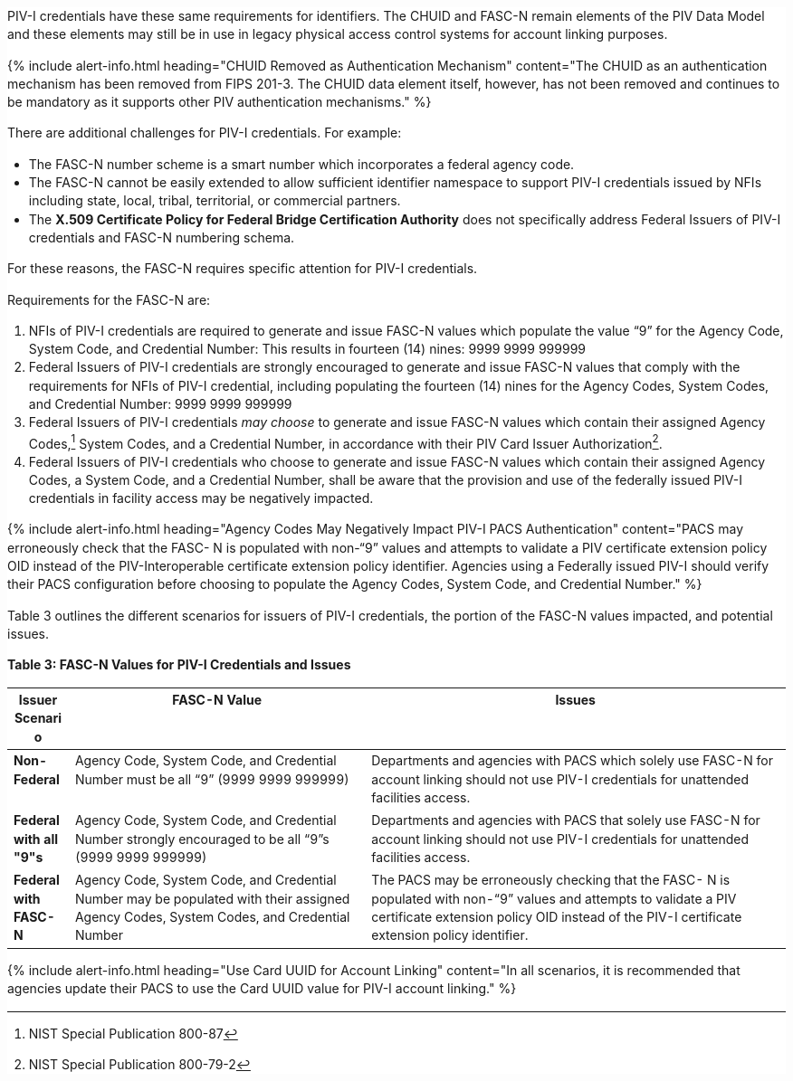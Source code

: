 PIV-I credentials have these same requirements for identifiers. The CHUID and FASC-N remain elements of the PIV Data Model and these elements may still be in use in legacy physical access control systems for account linking purposes.

{% include alert-info.html heading="CHUID Removed as Authentication Mechanism" content="The CHUID as an authentication mechanism has been removed from FIPS 201-3. The CHUID data element itself, however, has not been removed and continues to be mandatory as it supports other PIV authentication mechanisms." %}

There are additional challenges for PIV-I credentials. For example:

* The FASC-N number scheme is a smart number which incorporates a federal agency code.
* The FASC-N cannot be easily extended to allow sufficient identifier namespace to support PIV-I credentials issued by NFIs including state, local, tribal, territorial, or commercial partners.
* The **X.509 Certificate Policy for Federal Bridge Certification Authority** does not specifically address Federal Issuers of PIV-I credentials and FASC-N numbering schema.

For these reasons, the FASC-N requires specific attention for PIV-I credentials.

Requirements for the FASC-N are:

1. NFIs of PIV-I credentials are required to generate and issue FASC-N values which populate the value “9” for the Agency Code, System Code, and Credential Number: This results in fourteen (14) nines: 9999 9999 999999
2. Federal Issuers of PIV-I credentials are strongly encouraged to generate and issue FASC-N values that comply with the requirements for NFIs of PIV-I credential, including populating the fourteen (14) nines for the Agency Codes, System Codes, and Credential Number: 9999 9999 999999
3. Federal Issuers of PIV-I credentials _may choose_ to generate and issue FASC-N values which contain their assigned Agency Codes,[^4] System Codes, and a Credential Number, in accordance with their PIV Card Issuer Authorization[^5].
4. Federal Issuers of PIV-I credentials who choose to generate and issue FASC-N values which contain their assigned Agency Codes, a System Code, and a Credential Number, shall be aware that the provision and use of the federally issued PIV-I credentials in facility access may be negatively impacted.

{% include alert-info.html heading="Agency Codes May Negatively Impact PIV-I PACS Authentication" content="PACS may erroneously check that the FASC- N is populated with non-“9” values and attempts to validate a PIV certificate extension policy OID instead of the PIV-Interoperable certificate extension policy identifier. Agencies using a Federally issued PIV-I should verify their PACS configuration before choosing to populate the Agency Codes, System Code, and Credential Number." %}

Table 3 outlines the different scenarios for issuers of PIV-I credentials, the portion of the FASC-N values impacted, and potential issues.

**Table 3: FASC-N Values for PIV-I Credentials and Issues**

| Issuer Scenario | FASC-N Value | Issues |
| --------- | ------------------ | ------------------ |
| **Non-Federal** | Agency Code, System Code, and Credential Number must be all “9” (9999 9999 999999) | Departments and agencies with PACS which solely use    FASC-N for account linking should not use PIV-I credentials for unattended facilities access.|
| **Federal with all "9"s** | Agency Code, System Code, and Credential Number strongly encouraged to be all “9”s (9999 9999 999999) | Departments and agencies with PACS that solely use FASC-N for account linking should not use PIV-I credentials for unattended facilities access.|
| **Federal with FASC-N** | Agency Code, System Code, and Credential Number may be populated with their assigned Agency Codes, System Codes, and Credential Number | The PACS may be erroneously checking that the FASC- N is populated with non-“9” values and attempts to validate a PIV certificate extension policy OID instead of the PIV-I certificate extension policy identifier.|

{% include alert-info.html heading="Use Card UUID for Account Linking" content="In all scenarios, it is recommended that agencies update their PACS to use the Card UUID value for PIV-I account linking." %}


[^1]: In particular, these requirements are specified in FIPS 201-3 Section 2.1 Control Objectives, related to adjudication of fitness and personnel vetting, and are common minimum personnel assurance for all federal PIV holders.
[^2]: This includes Card Management Systems and any associated software or hardware components used to collect and manage information used in the issuance and lifecycle management for PIV or PIV-I credentials.
[^3]: The compliance audits may include the Certificate Policies maintained by the Certification Authority which are mapped to the Certificate Policy for the Federal Bridge or the Certificate Policy for the Federal PKI Common Policy Framework.
[^4]: NIST Special Publication 800-87
[^5]: NIST Special Publication 800-79-2